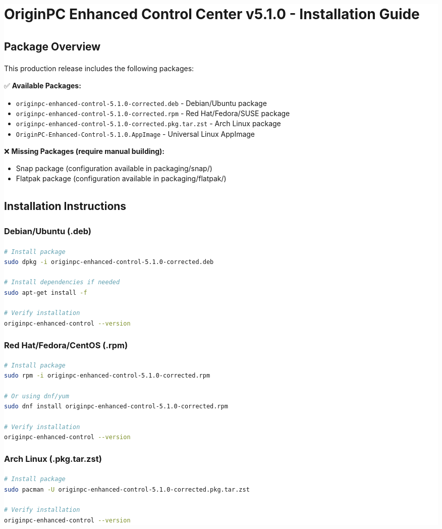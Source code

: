# OriginPC Enhanced Control Center v5.1.0 - Installation Guide

## Package Overview

This production release includes the following packages:

✅ **Available Packages:**
- `originpc-enhanced-control-5.1.0-corrected.deb` - Debian/Ubuntu package
- `originpc-enhanced-control-5.1.0-corrected.rpm` - Red Hat/Fedora/SUSE package  
- `originpc-enhanced-control-5.1.0-corrected.pkg.tar.zst` - Arch Linux package
- `OriginPC-Enhanced-Control-5.1.0.AppImage` - Universal Linux AppImage

❌ **Missing Packages (require manual building):**
- Snap package (configuration available in packaging/snap/)
- Flatpak package (configuration available in packaging/flatpak/)

## Installation Instructions

### Debian/Ubuntu (.deb)
```bash
# Install package
sudo dpkg -i originpc-enhanced-control-5.1.0-corrected.deb

# Install dependencies if needed
sudo apt-get install -f

# Verify installation
originpc-enhanced-control --version
```

### Red Hat/Fedora/CentOS (.rpm)
```bash
# Install package
sudo rpm -i originpc-enhanced-control-5.1.0-corrected.rpm

# Or using dnf/yum
sudo dnf install originpc-enhanced-control-5.1.0-corrected.rpm

# Verify installation
originpc-enhanced-control --version
```

### Arch Linux (.pkg.tar.zst)
```bash
# Install package
sudo pacman -U originpc-enhanced-control-5.1.0-corrected.pkg.tar.zst

# Verify installation
originpc-enhanced-control --version
```
